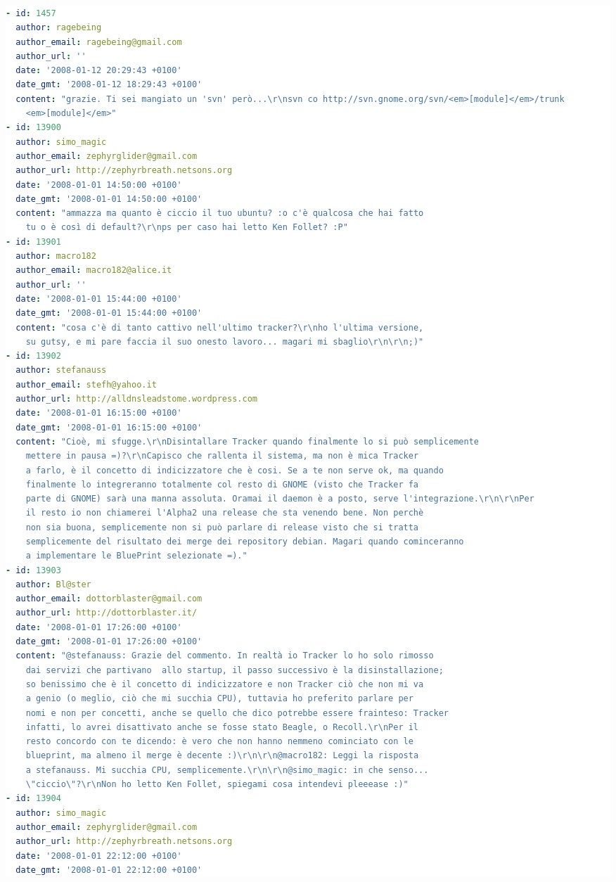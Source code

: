 ```yaml
- id: 1457
  author: ragebeing
  author_email: ragebeing@gmail.com
  author_url: ''
  date: '2008-01-12 20:29:43 +0100'
  date_gmt: '2008-01-12 18:29:43 +0100'
  content: "grazie. Ti sei mangiato un 'svn' però...\r\nsvn co http://svn.gnome.org/svn/<em>[module]</em>/trunk
    <em>[module]</em>"
- id: 13900
  author: simo_magic
  author_email: zephyrglider@gmail.com
  author_url: http://zephyrbreath.netsons.org
  date: '2008-01-01 14:50:00 +0100'
  date_gmt: '2008-01-01 14:50:00 +0100'
  content: "ammazza ma quanto è ciccio il tuo ubuntu? :o c'è qualcosa che hai fatto
    tu o è così di default?\r\nps per caso hai letto Ken Follet? :P"
- id: 13901
  author: macro182
  author_email: macro182@alice.it
  author_url: ''
  date: '2008-01-01 15:44:00 +0100'
  date_gmt: '2008-01-01 15:44:00 +0100'
  content: "cosa c'è di tanto cattivo nell'ultimo tracker?\r\nho l'ultima versione,
    su gutsy, e mi pare faccia il suo onesto lavoro... magari mi sbaglio\r\n\r\n;)"
- id: 13902
  author: stefanauss
  author_email: stefh@yahoo.it
  author_url: http://alldnsleadstome.wordpress.com
  date: '2008-01-01 16:15:00 +0100'
  date_gmt: '2008-01-01 16:15:00 +0100'
  content: "Cioè, mi sfugge.\r\nDisintallare Tracker quando finalmente lo si può semplicemente
    mettere in pausa =)?\r\nCapisco che rallenta il sistema, ma non è mica Tracker
    a farlo, è il concetto di indicizzatore che è cosi. Se a te non serve ok, ma quando
    finalmente lo integreranno totalmente col resto di GNOME (visto che Tracker fa
    parte di GNOME) sarà una manna assoluta. Oramai il daemon è a posto, serve l'integrazione.\r\n\r\nPer
    il resto io non chiamerei l'Alpha2 una release che sta venendo bene. Non perchè
    non sia buona, semplicemente non si può parlare di release visto che si tratta
    semplicemente del risultato dei merge dei repository debian. Magari quando cominceranno
    a implementare le BluePrint selezionate =)."
- id: 13903
  author: Bl@ster
  author_email: dottorblaster@gmail.com
  author_url: http://dottorblaster.it/
  date: '2008-01-01 17:26:00 +0100'
  date_gmt: '2008-01-01 17:26:00 +0100'
  content: "@stefanauss: Grazie del commento. In realtà io Tracker lo ho solo rimosso
    dai servizi che partivano  allo startup, il passo successivo è la disinstallazione;
    so benissimo che è il concetto di indicizzatore e non Tracker ciò che non mi va
    a genio (o meglio, ciò che mi succhia CPU), tuttavia ho preferito parlare per
    nomi e non per concetti, anche se quello che dico potrebbe essere frainteso: Tracker
    infatti, lo avrei disattivato anche se fosse stato Beagle, o Recoll.\r\nPer il
    resto concordo con te dicendo: è vero che non hanno nemmeno cominciato con le
    blueprint, ma almeno il merge è decente :)\r\n\r\n@macro182: Leggi la risposta
    a stefanauss. Mi succhia CPU, semplicemente.\r\n\r\n@simo_magic: in che senso...
    \"ciccio\"?\r\nNon ho letto Ken Follet, spiegami cosa intendevi pleeease :)"
- id: 13904
  author: simo_magic
  author_email: zephyrglider@gmail.com
  author_url: http://zephyrbreath.netsons.org
  date: '2008-01-01 22:12:00 +0100'
  date_gmt: '2008-01-01 22:12:00 +0100'
```